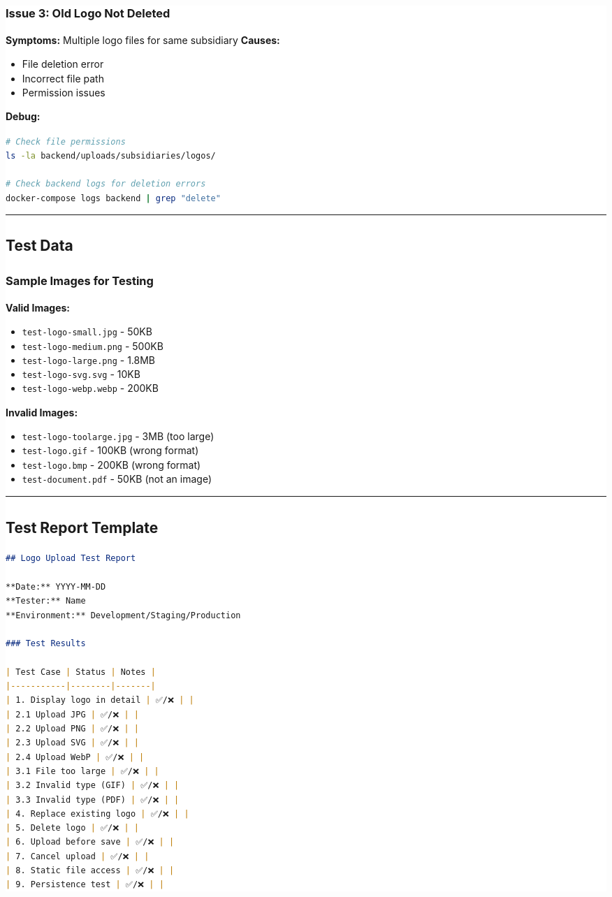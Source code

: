 ### Issue 3: Old Logo Not Deleted
**Symptoms:** Multiple logo files for same subsidiary
**Causes:**
- File deletion error
- Incorrect file path
- Permission issues

**Debug:**
```bash
# Check file permissions
ls -la backend/uploads/subsidiaries/logos/

# Check backend logs for deletion errors
docker-compose logs backend | grep "delete"
```

---

## Test Data

### Sample Images for Testing

**Valid Images:**
- `test-logo-small.jpg` - 50KB
- `test-logo-medium.png` - 500KB
- `test-logo-large.png` - 1.8MB
- `test-logo-svg.svg` - 10KB
- `test-logo-webp.webp` - 200KB

**Invalid Images:**
- `test-logo-toolarge.jpg` - 3MB (too large)
- `test-logo.gif` - 100KB (wrong format)
- `test-logo.bmp` - 200KB (wrong format)
- `test-document.pdf` - 50KB (not an image)

---

## Test Report Template

```markdown
## Logo Upload Test Report

**Date:** YYYY-MM-DD
**Tester:** Name
**Environment:** Development/Staging/Production

### Test Results

| Test Case | Status | Notes |
|-----------|--------|-------|
| 1. Display logo in detail | ✅/❌ | |
| 2.1 Upload JPG | ✅/❌ | |
| 2.2 Upload PNG | ✅/❌ | |
| 2.3 Upload SVG | ✅/❌ | |
| 2.4 Upload WebP | ✅/❌ | |
| 3.1 File too large | ✅/❌ | |
| 3.2 Invalid type (GIF) | ✅/❌ | |
| 3.3 Invalid type (PDF) | ✅/❌ | |
| 4. Replace existing logo | ✅/❌ | |
| 5. Delete logo | ✅/❌ | |
| 6. Upload before save | ✅/❌ | |
| 7. Cancel upload | ✅/❌ | |
| 8. Static file access | ✅/❌ | |
| 9. Persistence test | ✅/❌ | |
```